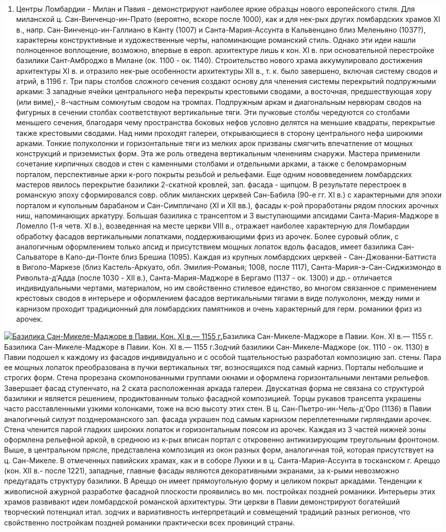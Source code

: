 1. Центры Ломбардии - Милан и Павия - демонстрируют наиболее яркие образцы нового европейского стиля. Для миланской ц. Сан-Винченцо-ин-Прато (вероятно, вскоре после 1000), как и для нек-рых других ломбардских храмов XI в., напр. Сан-Винченцо-ин-Галлиано в Канту (1007) и Санта-Мария-Ассунта в Кальвенцано близ Меленьяно (1037?), характерны конструктивные и художественные черты, напоминающие романский стиль. Однако эти идеи нашли полноценное воплощение, возможно, впервые в европ. архитектуре лишь к кон. XI в. при основательной перестройке базилики Сант-Амброджо в Милане (ок. 1100 - ок. 1140). Строительство нового храма аккумулировало достижения архитектуры XI в. и отразило нек-рые особенности архитектуры XII в., т. к. было завершено, включая систему сводов и атрий, в 1196 г. Три пары столбов сложного сечения создают основу для членения системы перекрытий подпружными арками: 3 западные ячейки центрального нефа перекрыты крестовыми сводами, а восточная, предшествующая хору (или виме),- 8-частным сомкнутым сводом на тромпах. Подпружным аркам и диагональным нервюрам сводов на фигурных в сечении столбах соответствуют вертикальные тяги. Эти пучковые столбы чередуются со столбами меньшего сечения, благодаря чему пространства боковых нефов условно делятся на меньшие квадраты, перекрытые также крестовыми сводами. Над ними проходят галереи, открывающиеся в сторону центрального нефа широкими арками. Тонкие полуколонки и горизонтальные тяги из мелких арок призваны смягчить впечатление от мощных конструкций и приземистых форм. Эта же роль отведена вертикальным членениям снаружи. Мастера применили сочетание кирпичных сводов и стен с каменными столбами и отдельными арками, а также с беломраморным порталом, перспективные арки к-рого покрыты резьбой и рельефами. Еще одним нововведением ломбардских мастеров явилось перекрытие базилики 2-скатной кровлей, зап. фасада - щипцом. В результате перестроек в романскую эпоху сформировался совр. облик миланских церквей Сан-Бабила (90-е гг. XI в.) с характерными для эпохи порталом и купольным барабаном и Сан-Симпличано (XI и XII вв.), фасады к-рой проработаны рядом плоских арочных ниш, напоминающих аркатуру. Большая базилика с трансептом и 3 выступающими апсидами Санта-Мария-Маджоре в Ломелло (1-я четв. XI в.), возведенная на месте церкви VIII в., отражает наиболее характерную для Ломбардии обработку фасадов вертикальными лопатками, поддерживающими фриз из арочек. Более суровый облик, с аналогичным оформлением только апсид и присутствием мощных лопаток вдоль фасадов, имеет базилика Сан-Сальваторе в Капо-ди-Понте близ Брешиа (1095). Каждая из крупных ломбардских церквей - Сан-Джованни-Баттиста в Виголо-Маркезе (близ Кастель-Аркуато, обл. Эмилия-Романья; 1008, после 1117), Санта-Мария-э-Сан-Сиджизмондо в Ривольта-д'Адда (после 1030 - XII в.), Санта-Мария-Маджоре в Бергамо (1137 - ок. 1300) и др.- отличается индивидуальными чертами, материалом, но им свойственно стилевое единство, во многом связанное с применением крестовых сводов в интерьере и оформлением фасадов вертикальными тягами в виде полуколонн, между ними и карнизом проходит традиционный для ломбардских памятников и очень характерный для герм. романики фриз из арочек.

[![Базилика Сан-Микеле-Маджоре в Павии. Кон. XI в.— 1155 г.](https://pravenc.ru/data/2012/05/16/1233443849/i200.jpg "Кликните для увеличения картинки")](https://pravenc.ru/data/2012/05/16/1233443849/i400.jpg)Базилика Сан-Микеле-Маджоре в Павии. Кон. XI в.— 1155 г.  
Базилика Сан-Микеле-Маджоре в Павии. Кон. XI в.— 1155 г.Зодчий базилики Сан-Микеле-Маджоре (ок. 1110 - ок. 1130) в Павии подошел к каждому из фасадов индивидуально и с особой тщательностью разработал композицию зап. стены. Пара ее мощных лопаток преобразована в пучки вертикальных тяг, возносящихся под самый карниз. Порталы небольшие и строгих форм. Стена прорезана скомпонованными группами окнами и оформлена горизонтальными лентами рельефов. Завершает фасад ступенчато, на 2 ската расположенная аркада галереи. Двускатная форма не связана со структурой базилики и является решением, продиктованным только фасадной композицией. Торцы рукавов трансепта украшены часто расставленными узкими колонками, тоже на всю высоту этих стен. В ц. Сан-Пьетро-ин-Чель-д'Оро (1136) в Павии аналогичный силуэт позднероманского зап. фасада украшен под самым карнизом переплетенными гирляндами арочек. Стена членится парой гладких широких лопаток и горизонтальным поясом из арочек. Каждая из 3 частей нижней зоны оформлена рельефной аркой, в среднюю из к-рых вписан портал с откровенно антикизирующим треугольным фронтоном. Выше, в центральном прясле, представлена композиция из окон разных форм, аналогичная той, которая присутствует на ц. Сан-Микеле. В отмеченных павийских храмах, как и в соборе Лукки и в ц. Санта-Мария-Ассунта в тосканском г. Ареццо (кон. XII в.- после 1221), западные, главные фасады являются декоративными экранами, за к-рыми невозможно предугадать структуру базилики. В Ареццо он имеет прямоугольную форму и целиком покрыт аркадами. Тенденции к живописной ажурной разработке фасадной плоскости проявились во мн. постройках поздней романики. Интерьеры этих храмов развивают идеи ломбардской романской архитектуры. Эти церкви в Павии демонстрируют богатейший творческий потенциал итал. зодчих и вариативность интерпретаций и совмещений традиций разных регионов, что свойственно постройкам поздней романики практически всех провинций страны.
